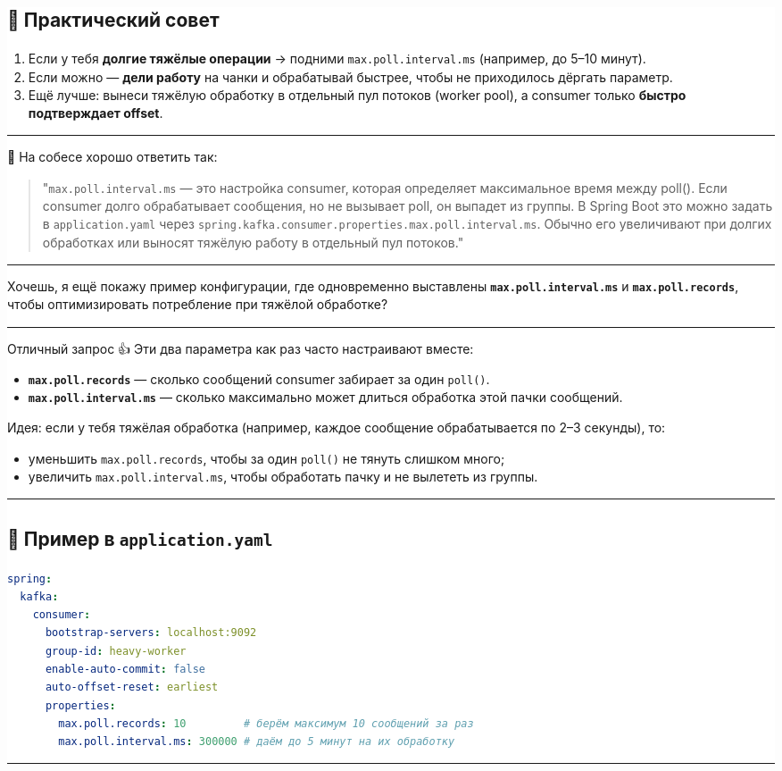 
## 🔹 Практический совет

1. Если у тебя **долгие тяжёлые операции** → подними `max.poll.interval.ms` (например, до 5–10 минут).
2. Если можно — **дели работу** на чанки и обрабатывай быстрее, чтобы не приходилось дёргать параметр.
3. Ещё лучше: вынеси тяжёлую обработку в отдельный пул потоков (worker pool), а consumer только **быстро подтверждает offset**.

---

📌 На собесе хорошо ответить так:

> "`max.poll.interval.ms` — это настройка consumer, которая определяет максимальное время между poll(). Если consumer долго обрабатывает сообщения, но не вызывает poll, он выпадет из группы. В Spring Boot это можно задать в `application.yaml` через `spring.kafka.consumer.properties.max.poll.interval.ms`. Обычно его увеличивают при долгих обработках или выносят тяжёлую работу в отдельный пул потоков."

---

Хочешь, я ещё покажу пример конфигурации, где одновременно выставлены **`max.poll.interval.ms`** и **`max.poll.records`**, чтобы оптимизировать потребление при тяжёлой обработке?


---

Отличный запрос 👍
Эти два параметра как раз часто настраивают вместе:

* **`max.poll.records`** — сколько сообщений consumer забирает за один `poll()`.
* **`max.poll.interval.ms`** — сколько максимально может длиться обработка этой пачки сообщений.

Идея: если у тебя тяжёлая обработка (например, каждое сообщение обрабатывается по 2–3 секунды), то:

* уменьшить `max.poll.records`, чтобы за один `poll()` не тянуть слишком много;
* увеличить `max.poll.interval.ms`, чтобы обработать пачку и не вылететь из группы.

---

## 🔹 Пример в `application.yaml`

```yaml
spring:
  kafka:
    consumer:
      bootstrap-servers: localhost:9092
      group-id: heavy-worker
      enable-auto-commit: false
      auto-offset-reset: earliest
      properties:
        max.poll.records: 10         # берём максимум 10 сообщений за раз
        max.poll.interval.ms: 300000 # даём до 5 минут на их обработку
```

---